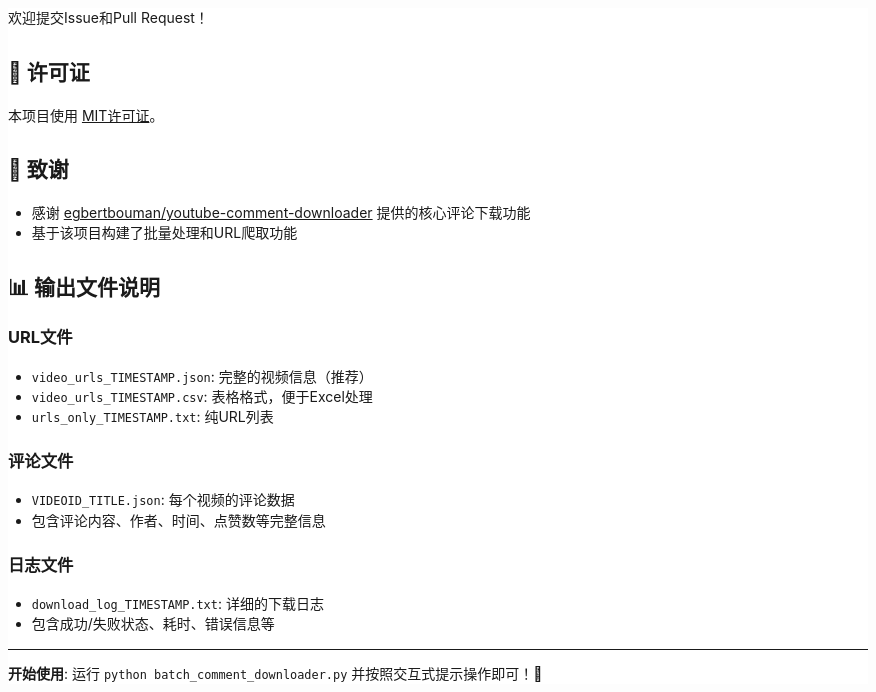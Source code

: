 欢迎提交Issue和Pull Request！

## 📄 许可证

本项目使用 [MIT许可证](LICENSE)。

## 🙏 致谢

- 感谢 [egbertbouman/youtube-comment-downloader](https://github.com/egbertbouman/youtube-comment-downloader) 提供的核心评论下载功能
- 基于该项目构建了批量处理和URL爬取功能

## 📊 输出文件说明

### URL文件
- `video_urls_TIMESTAMP.json`: 完整的视频信息（推荐）
- `video_urls_TIMESTAMP.csv`: 表格格式，便于Excel处理
- `urls_only_TIMESTAMP.txt`: 纯URL列表

### 评论文件
- `VIDEOID_TITLE.json`: 每个视频的评论数据
- 包含评论内容、作者、时间、点赞数等完整信息

### 日志文件
- `download_log_TIMESTAMP.txt`: 详细的下载日志
- 包含成功/失败状态、耗时、错误信息等

---

**开始使用**: 运行 `python batch_comment_downloader.py` 并按照交互式提示操作即可！🎉
